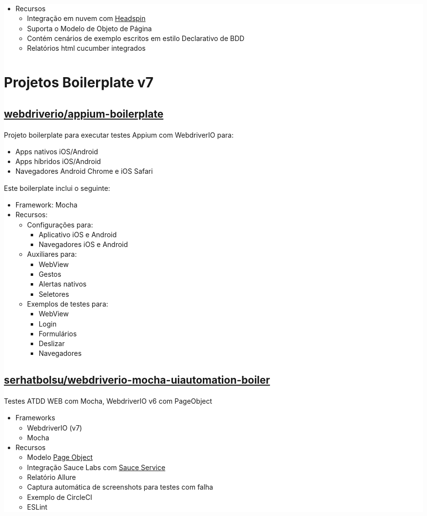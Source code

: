 - Recursos
    - Integração em nuvem com [Headspin](https://www.headspin.io/)
    - Suporta o Modelo de Objeto de Página
    - Contém cenários de exemplo escritos em estilo Declarativo de BDD
    - Relatórios html cucumber integrados

# Projetos Boilerplate v7

## [webdriverio/appium-boilerplate](https://github.com/webdriverio/appium-boilerplate/)

Projeto boilerplate para executar testes Appium com WebdriverIO para:

- Apps nativos iOS/Android
- Apps híbridos iOS/Android
- Navegadores Android Chrome e iOS Safari

Este boilerplate inclui o seguinte:

- Framework: Mocha
- Recursos:
    - Configurações para:
        - Aplicativo iOS e Android
        - Navegadores iOS e Android
    - Auxiliares para:
        - WebView
        - Gestos
        - Alertas nativos
        - Seletores
     - Exemplos de testes para:
        - WebView
        - Login
        - Formulários
        - Deslizar
        - Navegadores

## [serhatbolsu/webdriverio-mocha-uiautomation-boiler](https://github.com/serhatbolsu/webdriverio-mocha-uiautomation-boiler)
Testes ATDD WEB com Mocha, WebdriverIO v6 com PageObject

- Frameworks
  - WebdriverIO (v7)
  - Mocha
- Recursos
  - Modelo [Page Object](pageobjects)
  - Integração Sauce Labs com [Sauce Service](https://github.com/webdriverio/webdriverio/blob/main/packages/wdio-sauce-service/README.md)
  - Relatório Allure
  - Captura automática de screenshots para testes com falha
  - Exemplo de CircleCI
  - ESLint
